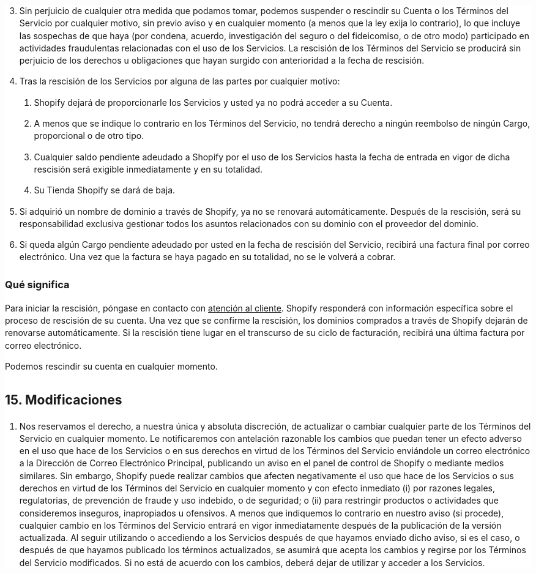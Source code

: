 3. Sin perjuicio de cualquier otra medida que podamos tomar, podemos suspender o rescindir su Cuenta o los Términos del Servicio por cualquier motivo, sin previo aviso y en cualquier momento (a menos que la ley exija lo contrario), lo que incluye las sospechas de que haya (por condena, acuerdo, investigación del seguro o del fideicomiso, o de otro modo) participado en actividades fraudulentas relacionadas con el uso de los Servicios. La rescisión de los Términos del Servicio se producirá sin perjuicio de los derechos u obligaciones que hayan surgido con anterioridad a la fecha de rescisión.
    
4. Tras la rescisión de los Servicios por alguna de las partes por cualquier motivo:
    
    1. Shopify dejará de proporcionarle los Servicios y usted ya no podrá acceder a su Cuenta.
        
    2. A menos que se indique lo contrario en los Términos del Servicio, no tendrá derecho a ningún reembolso de ningún Cargo, proporcional o de otro tipo.
        
    3. Cualquier saldo pendiente adeudado a Shopify por el uso de los Servicios hasta la fecha de entrada en vigor de dicha rescisión será exigible inmediatamente y en su totalidad.
        
    4. Su Tienda Shopify se dará de baja.
        
5. Si adquirió un nombre de dominio a través de Shopify, ya no se renovará automáticamente. Después de la rescisión, será su responsabilidad exclusiva gestionar todos los asuntos relacionados con su dominio con el proveedor del dominio.
    
6. Si queda algún Cargo pendiente adeudado por usted en la fecha de rescisión del Servicio, recibirá una factura final por correo electrónico. Una vez que la factura se haya pagado en su totalidad, no se le volverá a cobrar.
    

### Qué significa

Para iniciar la rescisión, póngase en contacto con [atención al cliente](https://help.shopify.com/es/questions). Shopify responderá con información específica sobre el proceso de rescisión de su cuenta. Una vez que se confirme la rescisión, los dominios comprados a través de Shopify dejarán de renovarse automáticamente. Si la rescisión tiene lugar en el transcurso de su ciclo de facturación, recibirá una última factura por correo electrónico.

Podemos rescindir su cuenta en cualquier momento.

15\. Modificaciones
-------------------

1. Nos reservamos el derecho, a nuestra única y absoluta discreción, de actualizar o cambiar cualquier parte de los Términos del Servicio en cualquier momento. Le notificaremos con antelación razonable los cambios que puedan tener un efecto adverso en el uso que hace de los Servicios o en sus derechos en virtud de los Términos del Servicio enviándole un correo electrónico a la Dirección de Correo Electrónico Principal, publicando un aviso en el panel de control de Shopify o mediante medios similares. Sin embargo, Shopify puede realizar cambios que afecten negativamente el uso que hace de los Servicios o sus derechos en virtud de los Términos del Servicio en cualquier momento y con efecto inmediato (i) por razones legales, regulatorias, de prevención de fraude y uso indebido, o de seguridad; o (ii) para restringir productos o actividades que consideremos inseguros, inapropiados u ofensivos. A menos que indiquemos lo contrario en nuestro aviso (si procede), cualquier cambio en los Términos del Servicio entrará en vigor inmediatamente después de la publicación de la versión actualizada. Al seguir utilizando o accediendo a los Servicios después de que hayamos enviado dicho aviso, si es el caso, o después de que hayamos publicado los términos actualizados, se asumirá que acepta los cambios y regirse por los Términos del Servicio modificados. Si no está de acuerdo con los cambios, deberá dejar de utilizar y acceder a los Servicios.
    